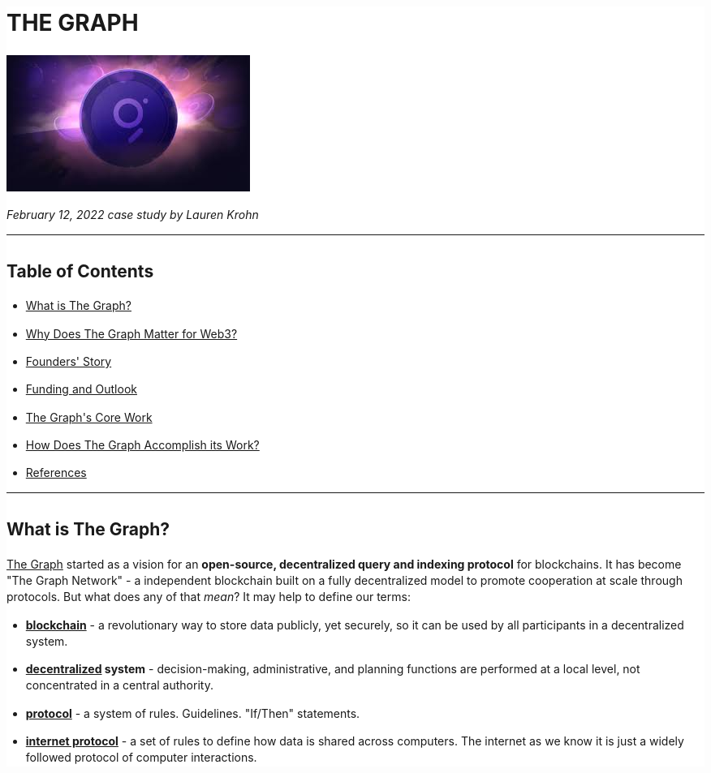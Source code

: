 # THE GRAPH

![Graph](graph_image.jpeg)

*February 12, 2022 case study by Lauren Krohn*

___
## Table of Contents


  - [What is The Graph?](#what-is-the-graph)
  - [Why Does The Graph Matter for Web3?](#why-does-the-graph-matter-for-web3)
  - [Founders' Story](#founders-story)
  - [Funding and Outlook](#funding-and-outlook)
  - [The Graph's Core Work](#the-graphs-core-work)
  - [How Does The Graph Accomplish its Work?](#how-does-the-graph-accomplish-its-work)



  - [References](#references)
___

## What is The Graph?

[The Graph](https://thegraph.com/en/) started as a vision for an **open-source, decentralized query and indexing protocol** for blockchains. It has become "The Graph Network" - a independent blockchain built on a fully decentralized model to promote cooperation at scale through protocols. But what does any of that *mean*? It may help to define our terms: 

* **[blockchain](https://www.forbes.com/advisor/investing/what-is-blockchain/)** - a revolutionary way to store data publicly, yet securely, so it can be used by all participants in a decentralized system. 

* **[decentralized](https://en.wikipedia.org/wiki/Decentralization) system** - decision-making, administrative, and planning functions are performed at a local level, not concentrated in a central authority. 

* **[protocol](https://www.merriam-webster.com/dictionary/protocol)** - a system of rules. Guidelines. "If/Then" statements.

* **[internet protocol](https://en.wikipedia.org/wiki/Internet_Protocol)** - a set of rules to define how data is shared across computers. The internet as we know it is just a widely followed protocol of computer interactions. 
